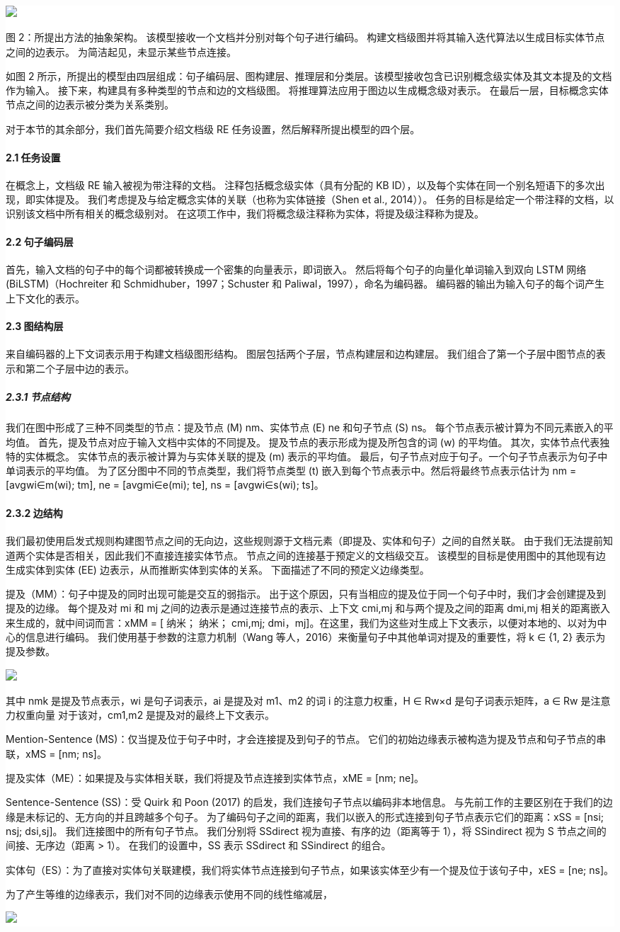 ![](https://gitee.com/Xiaoyingzi09/note-book/raw/master/NLP/%E5%85%B3%E7%B3%BB%E6%8A%BD%E5%8F%96/%E5%A4%8D%E6%9D%82%E8%AF%AD%E5%A2%83%E4%B8%8B%E7%9A%84%E5%AE%9E%E4%BD%93%E5%85%B3%E7%B3%BB%E6%8A%BD%E5%8F%96/4.%E6%96%87%E6%A1%A3%E6%8A%BD%E5%8F%96/EOG/figure/figure_2.png)

图 2：所提出方法的抽象架构。 该模型接收一个文档并分别对每个句子进行编码。 构建文档级图并将其输入迭代算法以生成目标实体节点之间的边表示。 为简洁起见，未显示某些节点连接。

如图 2 所示，所提出的模型由四层组成：句子编码层、图构建层、推理层和分类层。该模型接收包含已识别概念级实体及其文本提及的文档作为输入。 接下来，构建具有多种类型的节点和边的文档级图。 将推理算法应用于图边以生成概念级对表示。 在最后一层，目标概念实体节点之间的边表示被分类为关系类别。

对于本节的其余部分，我们首先简要介绍文档级 RE 任务设置，然后解释所提出模型的四个层。

#### 2.1 任务设置

在概念上，文档级 RE 输入被视为带注释的文档。 注释包括概念级实体（具有分配的 KB ID），以及每个实体在同一个别名短语下的多次出现，即实体提及。 我们考虑提及与给定概念实体的关联（也称为实体链接（Shen et al., 2014））。 任务的目标是给定一个带注释的文档，以识别该文档中所有相关的概念级别对。 在这项工作中，我们将概念级注释称为实体，将提及级注释称为提及。

#### 2.2 句子编码层

首先，输入文档的句子中的每个词都被转换成一个密集的向量表示，即词嵌入。 然后将每个句子的向量化单词输入到双向 LSTM 网络 (BiLSTM)（Hochreiter 和 Schmidhuber，1997；Schuster 和 Paliwal，1997），命名为编码器。 编码器的输出为输入句子的每个词产生上下文化的表示。

#### 2.3 图结构层

来自编码器的上下文词表示用于构建文档级图形结构。 图层包括两个子层，节点构建层和边构建层。 我们组合了第一个子层中图节点的表示和第二个子层中边的表示。

##### 2.3.1 节点结构

我们在图中形成了三种不同类型的节点：提及节点 (M) nm、实体节点 (E) ne 和句子节点 (S) ns。 每个节点表示被计算为不同元素嵌入的平均值。 首先，提及节点对应于输入文档中实体的不同提及。 提及节点的表示形成为提及所包含的词 (w) 的平均值。 其次，实体节点代表独特的实体概念。 实体节点的表示被计算为与实体关联的提及 (m) 表示的平均值。 最后，句子节点对应于句子。一个句子节点表示为句子中单词表示的平均值。 为了区分图中不同的节点类型，我们将节点类型 (t) 嵌入到每个节点表示中。然后将最终节点表示估计为 nm = [avgwi∈m(wi);  tm], ne = [avgmi∈e(mi);  te], ns = [avgwi∈s(wi);  ts]。

#### 2.3.2 边结构

我们最初使用启发式规则构建图节点之间的无向边，这些规则源于文档元素（即提及、实体和句子）之间的自然关联。 由于我们无法提前知道两个实体是否相关，因此我们不直接连接实体节点。 节点之间的连接基于预定义的文档级交互。 该模型的目标是使用图中的其他现有边生成实体到实体 (EE) 边表示，从而推断实体到实体的关系。 下面描述了不同的预定义边缘类型。

提及（MM）：句子中提及的同时出现可能是交互的弱指示。 出于这个原因，只有当相应的提及位于同一个句子中时，我们才会创建提及到提及的边缘。 每个提及对 mi 和 mj 之间的边表示是通过连接节点的表示、上下文 cmi,mj 和与两个提及之间的距离 dmi,mj 相关的距离嵌入来生成的，就中间词而言：xMM = [ 纳米； 纳米；  cmi,mj;  dmi，mj]。在这里，我们为这些对生成上下文表示，以便对本地的、以对为中心的信息进行编码。 我们使用基于参数的注意力机制（Wang 等人，2016）来衡量句子中其他单词对提及的重要性，将 k ∈ {1, 2} 表示为提及参数。

![](https://gitee.com/Xiaoyingzi09/note-book/raw/master/NLP/%E5%85%B3%E7%B3%BB%E6%8A%BD%E5%8F%96/%E5%A4%8D%E6%9D%82%E8%AF%AD%E5%A2%83%E4%B8%8B%E7%9A%84%E5%AE%9E%E4%BD%93%E5%85%B3%E7%B3%BB%E6%8A%BD%E5%8F%96/4.%E6%96%87%E6%A1%A3%E6%8A%BD%E5%8F%96/EOG/figure/formula_1.png)

其中 nmk 是提及节点表示，wi 是句子词表示，ai 是提及对 m1、m2 的词 i 的注意力权重，H ∈ Rw×d 是句子词表示矩阵，a ∈ Rw 是注意力权重向量 对于该对，cm1,m2 是提及对的最终上下文表示。

Mention-Sentence (MS)：仅当提及位于句子中时，才会连接提及到句子的节点。 它们的初始边缘表示被构造为提及节点和句子节点的串联，xMS = [nm;  ns]。

提及实体（ME）：如果提及与实体相关联，我们将提及节点连接到实体节点，xME = [nm;  ne]。

Sentence-Sentence (SS)：受 Quirk 和 Poon (2017) 的启发，我们连接句子节点以编码非本地信息。 与先前工作的主要区别在于我们的边缘是未标记的、无方向的并且跨越多个句子。 为了编码句子之间的距离，我们以嵌入的形式连接到句子节点表示它们的距离：xSS = [nsi;  nsj;  dsi,sj]。 我们连接图中的所有句子节点。 我们分别将 SSdirect 视为直接、有序的边（距离等于 1），将 SSindirect 视为 S 节点之间的间接、无序边（距离 > 1）。 在我们的设置中，SS 表示 SSdirect 和 SSindirect 的组合。

实体句（ES）：为了直接对实体句关联建模，我们将实体节点连接到句子节点，如果该实体至少有一个提及位于该句子中，xES = [ne;  ns]。

为了产生等维的边缘表示，我们对不同的边缘表示使用不同的线性缩减层，

![](https://gitee.com/Xiaoyingzi09/note-book/raw/master/NLP/%E5%85%B3%E7%B3%BB%E6%8A%BD%E5%8F%96/%E5%A4%8D%E6%9D%82%E8%AF%AD%E5%A2%83%E4%B8%8B%E7%9A%84%E5%AE%9E%E4%BD%93%E5%85%B3%E7%B3%BB%E6%8A%BD%E5%8F%96/4.%E6%96%87%E6%A1%A3%E6%8A%BD%E5%8F%96/EOG/figure/formula_2.png)
